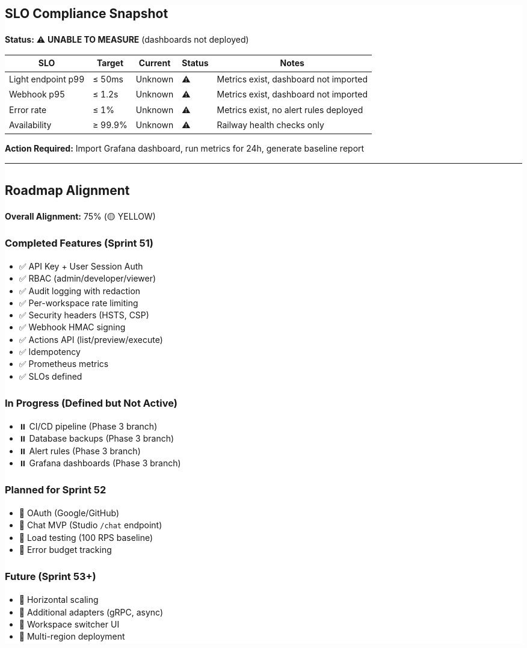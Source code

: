 
## SLO Compliance Snapshot

**Status:** ⚠️ **UNABLE TO MEASURE** (dashboards not deployed)

| SLO | Target | Current | Status | Notes |
|-----|--------|---------|--------|-------|
| Light endpoint p99 | ≤ 50ms | Unknown | ⚠️ | Metrics exist, dashboard not imported |
| Webhook p95 | ≤ 1.2s | Unknown | ⚠️ | Metrics exist, dashboard not imported |
| Error rate | ≤ 1% | Unknown | ⚠️ | Metrics exist, no alert rules deployed |
| Availability | ≥ 99.9% | Unknown | ⚠️ | Railway health checks only |

**Action Required:** Import Grafana dashboard, run metrics for 24h, generate baseline report

---

## Roadmap Alignment

**Overall Alignment:** 75% (🟡 YELLOW)

### Completed Features (Sprint 51)
- ✅ API Key + User Session Auth
- ✅ RBAC (admin/developer/viewer)
- ✅ Audit logging with redaction
- ✅ Per-workspace rate limiting
- ✅ Security headers (HSTS, CSP)
- ✅ Webhook HMAC signing
- ✅ Actions API (list/preview/execute)
- ✅ Idempotency
- ✅ Prometheus metrics
- ✅ SLOs defined

### In Progress (Defined but Not Active)
- ⏸️ CI/CD pipeline (Phase 3 branch)
- ⏸️ Database backups (Phase 3 branch)
- ⏸️ Alert rules (Phase 3 branch)
- ⏸️ Grafana dashboards (Phase 3 branch)

### Planned for Sprint 52
- 📅 OAuth (Google/GitHub)
- 📅 Chat MVP (Studio `/chat` endpoint)
- 📅 Load testing (100 RPS baseline)
- 📅 Error budget tracking

### Future (Sprint 53+)
- 📅 Horizontal scaling
- 📅 Additional adapters (gRPC, async)
- 📅 Workspace switcher UI
- 📅 Multi-region deployment
